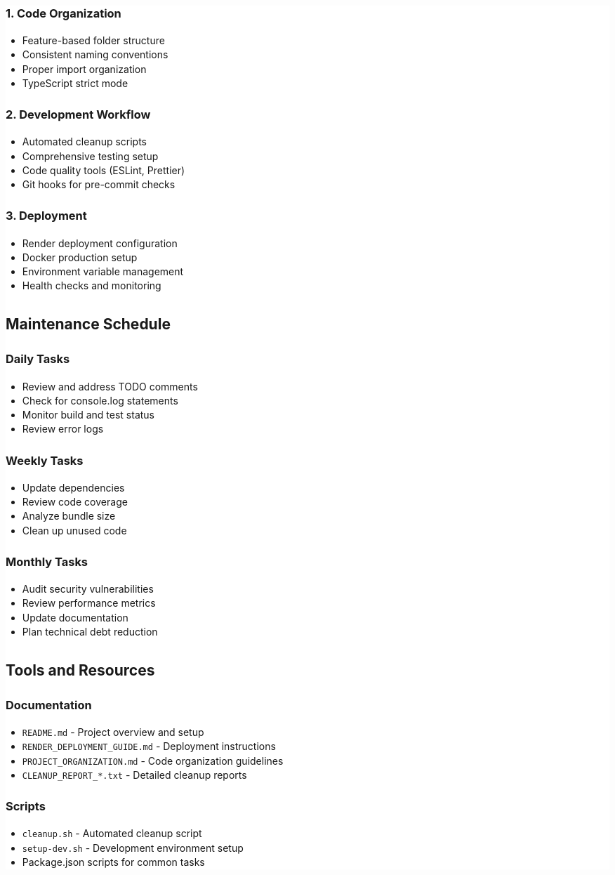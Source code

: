 ### 1. Code Organization
- Feature-based folder structure
- Consistent naming conventions
- Proper import organization
- TypeScript strict mode

### 2. Development Workflow
- Automated cleanup scripts
- Comprehensive testing setup
- Code quality tools (ESLint, Prettier)
- Git hooks for pre-commit checks

### 3. Deployment
- Render deployment configuration
- Docker production setup
- Environment variable management
- Health checks and monitoring

## Maintenance Schedule

### Daily Tasks
- Review and address TODO comments
- Check for console.log statements
- Monitor build and test status
- Review error logs

### Weekly Tasks
- Update dependencies
- Review code coverage
- Analyze bundle size
- Clean up unused code

### Monthly Tasks
- Audit security vulnerabilities
- Review performance metrics
- Update documentation
- Plan technical debt reduction

## Tools and Resources

### Documentation
- `README.md` - Project overview and setup
- `RENDER_DEPLOYMENT_GUIDE.md` - Deployment instructions
- `PROJECT_ORGANIZATION.md` - Code organization guidelines
- `CLEANUP_REPORT_*.txt` - Detailed cleanup reports

### Scripts
- `cleanup.sh` - Automated cleanup script
- `setup-dev.sh` - Development environment setup
- Package.json scripts for common tasks
